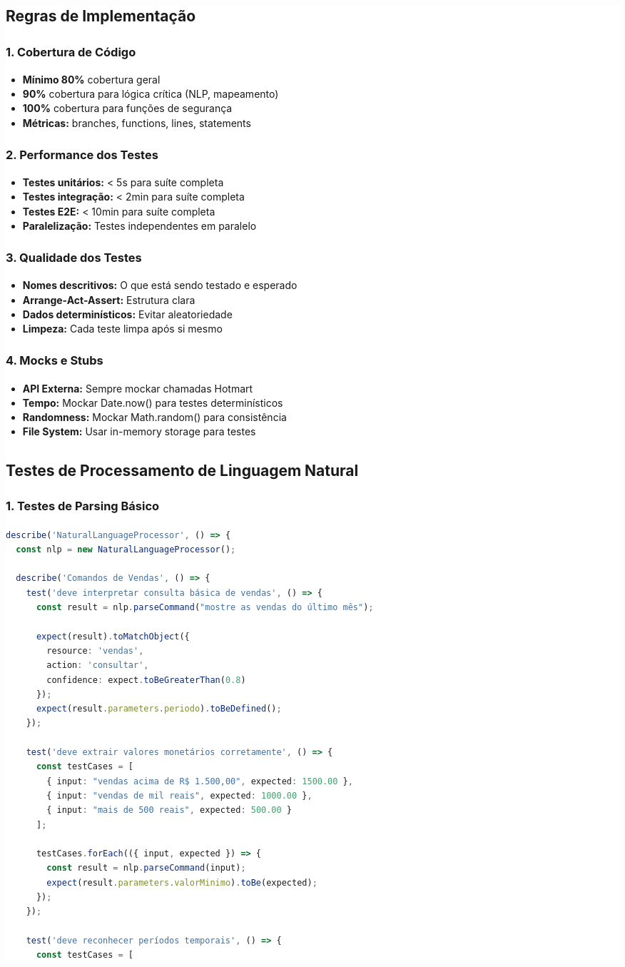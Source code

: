 
## Regras de Implementação

### 1. Cobertura de Código
- **Mínimo 80%** cobertura geral
- **90%** cobertura para lógica crítica (NLP, mapeamento)
- **100%** cobertura para funções de segurança
- **Métricas:** branches, functions, lines, statements

### 2. Performance dos Testes
- **Testes unitários:** < 5s para suíte completa
- **Testes integração:** < 2min para suíte completa
- **Testes E2E:** < 10min para suíte completa
- **Paralelização:** Testes independentes em paralelo

### 3. Qualidade dos Testes
- **Nomes descritivos:** O que está sendo testado e esperado
- **Arrange-Act-Assert:** Estrutura clara
- **Dados determinísticos:** Evitar aleatoriedade
- **Limpeza:** Cada teste limpa após si mesmo

### 4. Mocks e Stubs
- **API Externa:** Sempre mockar chamadas Hotmart
- **Tempo:** Mockar Date.now() para testes determinísticos  
- **Randomness:** Mockar Math.random() para consistência
- **File System:** Usar in-memory storage para testes

## Testes de Processamento de Linguagem Natural

### 1. Testes de Parsing Básico
```typescript
describe('NaturalLanguageProcessor', () => {
  const nlp = new NaturalLanguageProcessor();
  
  describe('Comandos de Vendas', () => {
    test('deve interpretar consulta básica de vendas', () => {
      const result = nlp.parseCommand("mostre as vendas do último mês");
      
      expect(result).toMatchObject({
        resource: 'vendas',
        action: 'consultar',
        confidence: expect.toBeGreaterThan(0.8)
      });
      expect(result.parameters.periodo).toBeDefined();
    });
    
    test('deve extrair valores monetários corretamente', () => {
      const testCases = [
        { input: "vendas acima de R$ 1.500,00", expected: 1500.00 },
        { input: "vendas de mil reais", expected: 1000.00 },
        { input: "mais de 500 reais", expected: 500.00 }
      ];
      
      testCases.forEach(({ input, expected }) => {
        const result = nlp.parseCommand(input);
        expect(result.parameters.valorMinimo).toBe(expected);
      });
    });
    
    test('deve reconhecer períodos temporais', () => {
      const testCases = [
```